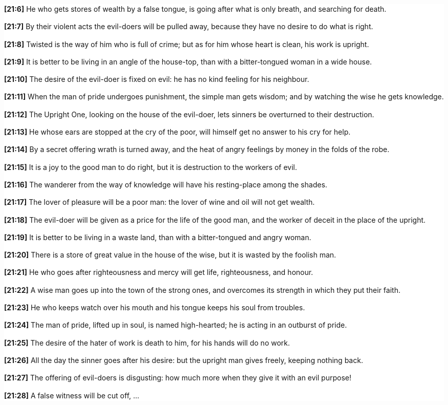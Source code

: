 **[21:6]** He who gets stores of wealth by a false tongue, is going after what is only breath, and searching for death.

**[21:7]** By their violent acts the evil-doers will be pulled away, because they have no desire to do what is right.

**[21:8]** Twisted is the way of him who is full of crime; but as for him whose heart is clean, his work is upright.

**[21:9]** It is better to be living in an angle of the house-top, than with a bitter-tongued woman in a wide house.

**[21:10]** The desire of the evil-doer is fixed on evil: he has no kind feeling for his neighbour.

**[21:11]** When the man of pride undergoes punishment, the simple man gets wisdom; and by watching the wise he gets knowledge.

**[21:12]** The Upright One, looking on the house of the evil-doer, lets sinners be overturned to their destruction.

**[21:13]** He whose ears are stopped at the cry of the poor, will himself get no answer to his cry for help.

**[21:14]** By a secret offering wrath is turned away, and the heat of angry feelings by money in the folds of the robe.

**[21:15]** It is a joy to the good man to do right, but it is destruction to the workers of evil.

**[21:16]** The wanderer from the way of knowledge will have his resting-place among the shades.

**[21:17]** The lover of pleasure will be a poor man: the lover of wine and oil will not get wealth.

**[21:18]** The evil-doer will be given as a price for the life of the good man, and the worker of deceit in the place of the upright.

**[21:19]** It is better to be living in a waste land, than with a bitter-tongued and angry woman.

**[21:20]** There is a store of great value in the house of the wise, but it is wasted by the foolish man.

**[21:21]** He who goes after righteousness and mercy will get life, righteousness, and honour.

**[21:22]** A wise man goes up into the town of the strong ones, and overcomes its strength in which they put their faith.

**[21:23]** He who keeps watch over his mouth and his tongue keeps his soul from troubles.

**[21:24]** The man of pride, lifted up in soul, is named high-hearted; he is acting in an outburst of pride.

**[21:25]** The desire of the hater of work is death to him, for his hands will do no work.

**[21:26]** All the day the sinner goes after his desire: but the upright man gives freely, keeping nothing back.

**[21:27]** The offering of evil-doers is disgusting: how much more when they give it with an evil purpose!

**[21:28]** A false witness will be cut off, ...
